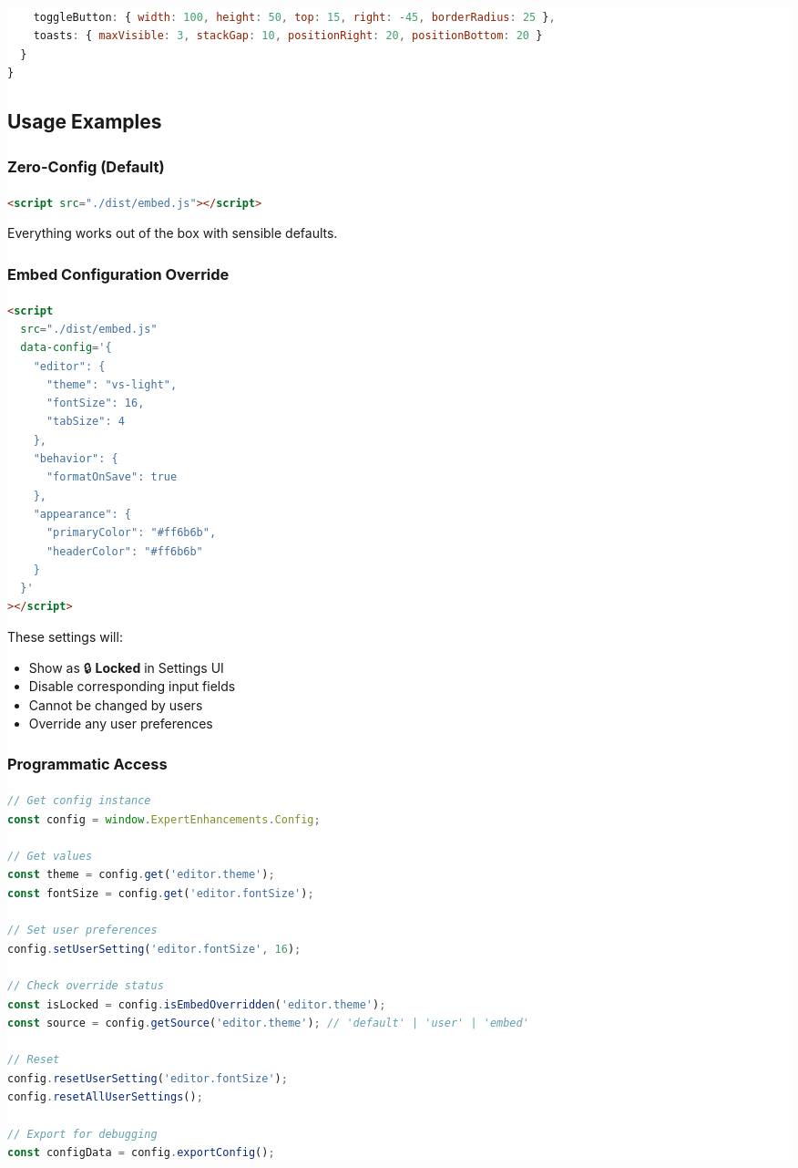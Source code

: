 ```javascript
    toggleButton: { width: 100, height: 50, top: 15, right: -45, borderRadius: 25 },
    toasts: { maxVisible: 3, stackGap: 10, positionRight: 20, positionBottom: 20 }
  }
}
```

## Usage Examples

### Zero-Config (Default)
```html
<script src="./dist/embed.js"></script>
```
Everything works out of the box with sensible defaults.

### Embed Configuration Override
```html
<script
  src="./dist/embed.js"
  data-config='{
    "editor": {
      "theme": "vs-light",
      "fontSize": 16,
      "tabSize": 4
    },
    "behavior": {
      "formatOnSave": true
    },
    "appearance": {
      "primaryColor": "#ff6b6b",
      "headerColor": "#ff6b6b"
    }
  }'
></script>
```

These settings will:
- Show as 🔒 **Locked** in Settings UI
- Disable corresponding input fields
- Cannot be changed by users
- Override any user preferences

### Programmatic Access
```javascript
// Get config instance
const config = window.ExpertEnhancements.Config;

// Get values
const theme = config.get('editor.theme');
const fontSize = config.get('editor.fontSize');

// Set user preferences
config.setUserSetting('editor.fontSize', 16);

// Check override status
const isLocked = config.isEmbedOverridden('editor.theme');
const source = config.getSource('editor.theme'); // 'default' | 'user' | 'embed'

// Reset
config.resetUserSetting('editor.fontSize');
config.resetAllUserSettings();

// Export for debugging
const configData = config.exportConfig();
```